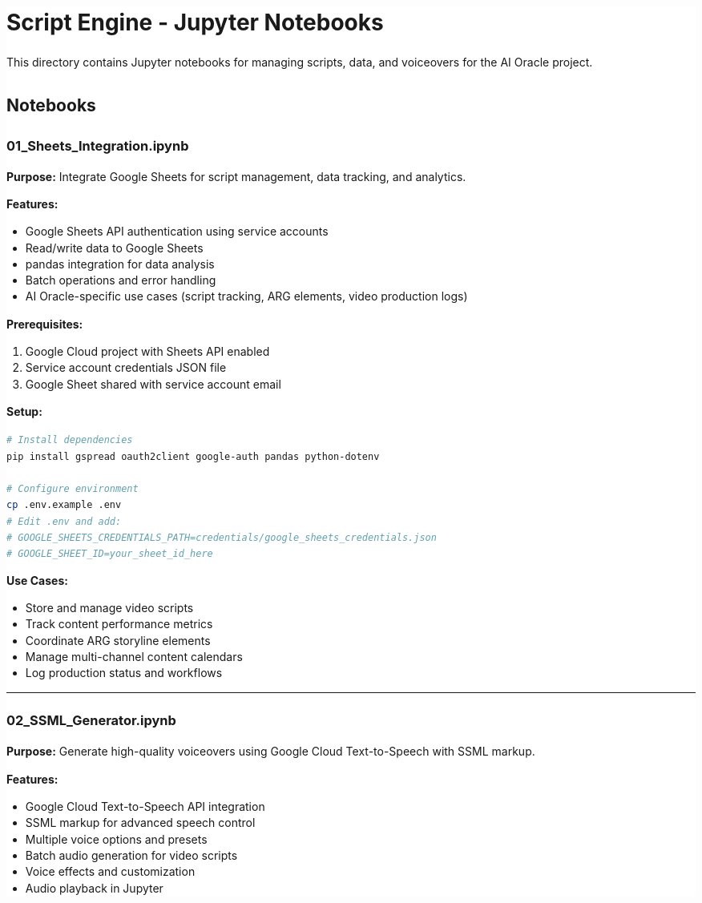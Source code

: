 # Script Engine - Jupyter Notebooks

This directory contains Jupyter notebooks for managing scripts, data, and voiceovers for the AI Oracle project.

## Notebooks

### 01_Sheets_Integration.ipynb
**Purpose:** Integrate Google Sheets for script management, data tracking, and analytics.

**Features:**
- Google Sheets API authentication using service accounts
- Read/write data to Google Sheets
- pandas integration for data analysis
- Batch operations and error handling
- AI Oracle-specific use cases (script tracking, ARG elements, video production logs)

**Prerequisites:**
1. Google Cloud project with Sheets API enabled
2. Service account credentials JSON file
3. Google Sheet shared with service account email

**Setup:**
```bash
# Install dependencies
pip install gspread oauth2client google-auth pandas python-dotenv

# Configure environment
cp .env.example .env
# Edit .env and add:
# GOOGLE_SHEETS_CREDENTIALS_PATH=credentials/google_sheets_credentials.json
# GOOGLE_SHEET_ID=your_sheet_id_here
```

**Use Cases:**
- Store and manage video scripts
- Track content performance metrics
- Coordinate ARG storyline elements
- Manage multi-channel content calendars
- Log production status and workflows

---

### 02_SSML_Generator.ipynb
**Purpose:** Generate high-quality voiceovers using Google Cloud Text-to-Speech with SSML markup.

**Features:**
- Google Cloud Text-to-Speech API integration
- SSML markup for advanced speech control
- Multiple voice options and presets
- Batch audio generation for video scripts
- Voice effects and customization
- Audio playback in Jupyter
